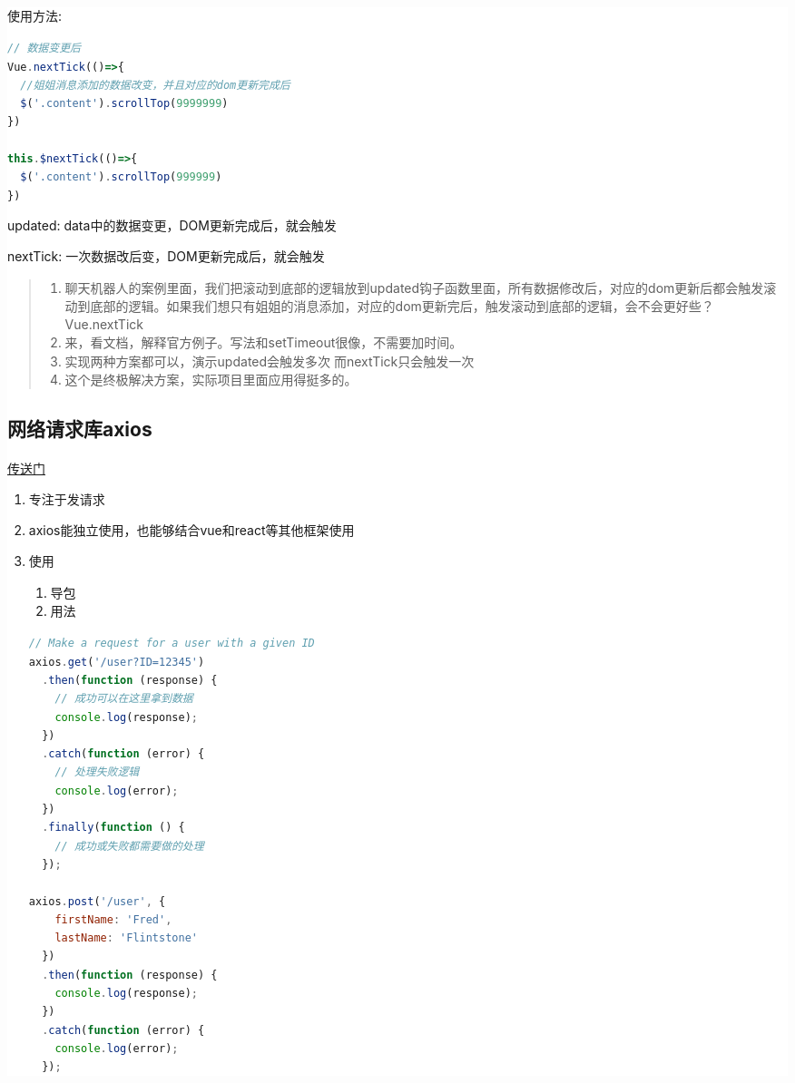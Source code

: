 使用方法:

```js
// 数据变更后
Vue.nextTick(()=>{
  //姐姐消息添加的数据改变，并且对应的dom更新完成后
  $('.content').scrollTop(9999999)
})

this.$nextTick(()=>{
  $('.content').scrollTop(999999)
})
```

updated: data中的数据变更，DOM更新完成后，就会触发

nextTick: 一次数据改后变，DOM更新完成后，就会触发

> 1. 聊天机器人的案例里面，我们把滚动到底部的逻辑放到updated钩子函数里面，所有数据修改后，对应的dom更新后都会触发滚动到底部的逻辑。如果我们想只有姐姐的消息添加，对应的dom更新完后，触发滚动到底部的逻辑，会不会更好些？Vue.nextTick
> 2. 来，看文档，解释官方例子。写法和setTimeout很像，不需要加时间。
> 3. 实现两种方案都可以，演示updated会触发多次 而nextTick只会触发一次
> 4. 这个是终极解决方案，实际项目里面应用得挺多的。



## 网络请求库axios

[传送门](https://github.com/axios/axios)

1. 专注于发请求

2. axios能独立使用，也能够结合vue和react等其他框架使用

3. 使用

   1. 导包   <script src="https://unpkg.com/axios/dist/axios.min.js"></script>
   2. 用法

   ```js
   // Make a request for a user with a given ID
   axios.get('/user?ID=12345')
     .then(function (response) {
       // 成功可以在这里拿到数据
       console.log(response);
     })
     .catch(function (error) {
       // 处理失败逻辑
       console.log(error);
     })
     .finally(function () {
       // 成功或失败都需要做的处理
     });
   
   axios.post('/user', {
       firstName: 'Fred',
       lastName: 'Flintstone'
     })
     .then(function (response) {
       console.log(response);
     })
     .catch(function (error) {
       console.log(error);
     });
   ```

